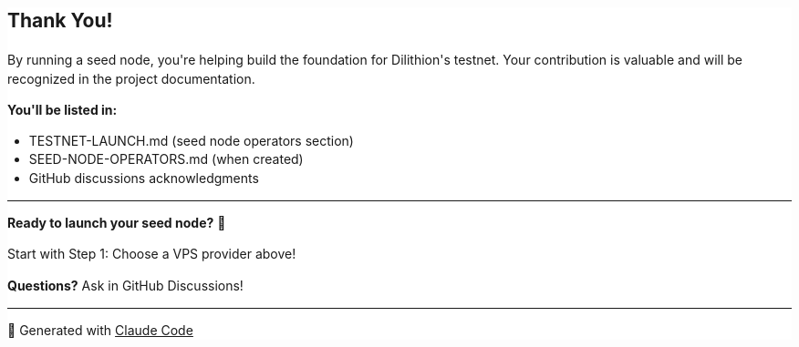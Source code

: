 
## Thank You!

By running a seed node, you're helping build the foundation for Dilithion's testnet. Your contribution is valuable and will be recognized in the project documentation.

**You'll be listed in:**
- TESTNET-LAUNCH.md (seed node operators section)
- SEED-NODE-OPERATORS.md (when created)
- GitHub discussions acknowledgments

---

**Ready to launch your seed node?** 🚀

Start with Step 1: Choose a VPS provider above!

**Questions?** Ask in GitHub Discussions!

---

🤖 Generated with [Claude Code](https://claude.com/claude-code)
